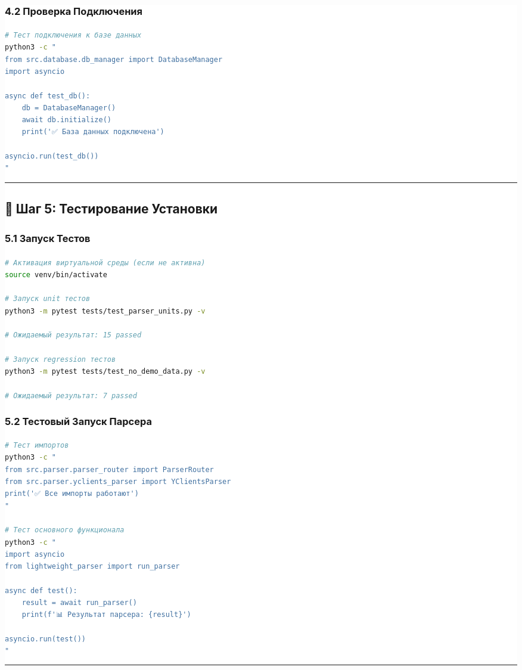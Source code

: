 ### **4.2 Проверка Подключения**
```bash
# Тест подключения к базе данных
python3 -c "
from src.database.db_manager import DatabaseManager
import asyncio

async def test_db():
    db = DatabaseManager()
    await db.initialize()
    print('✅ База данных подключена')

asyncio.run(test_db())
"
```

---

## 🧪 **Шаг 5: Тестирование Установки**

### **5.1 Запуск Тестов**
```bash
# Активация виртуальной среды (если не активна)
source venv/bin/activate

# Запуск unit тестов
python3 -m pytest tests/test_parser_units.py -v

# Ожидаемый результат: 15 passed

# Запуск regression тестов
python3 -m pytest tests/test_no_demo_data.py -v

# Ожидаемый результат: 7 passed
```

### **5.2 Тестовый Запуск Парсера**
```bash
# Тест импортов
python3 -c "
from src.parser.parser_router import ParserRouter
from src.parser.yclients_parser import YClientsParser
print('✅ Все импорты работают')
"

# Тест основного функционала
python3 -c "
import asyncio
from lightweight_parser import run_parser

async def test():
    result = await run_parser()
    print(f'📊 Результат парсера: {result}')

asyncio.run(test())
"
```

---